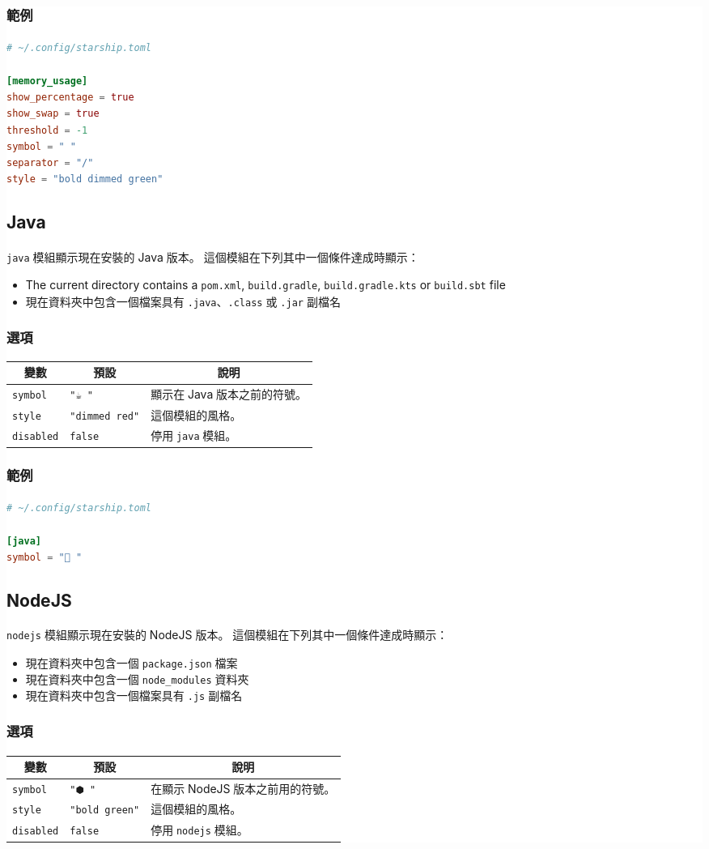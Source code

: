 
### 範例

```toml
# ~/.config/starship.toml

[memory_usage]
show_percentage = true
show_swap = true
threshold = -1
symbol = " "
separator = "/"
style = "bold dimmed green"
```

## Java

`java` 模組顯示現在安裝的 Java 版本。 這個模組在下列其中一個條件達成時顯示：

- The current directory contains a `pom.xml`, `build.gradle`, `build.gradle.kts` or `build.sbt` file
- 現在資料夾中包含一個檔案具有 `.java`、`.class` 或 `.jar` 副檔名

### 選項

| 變數         | 預設             | 說明                |
| ---------- | -------------- | ----------------- |
| `symbol`   | `"☕ "`         | 顯示在 Java 版本之前的符號。 |
| `style`    | `"dimmed red"` | 這個模組的風格。          |
| `disabled` | `false`        | 停用 `java` 模組。     |

### 範例

```toml
# ~/.config/starship.toml

[java]
symbol = "🌟 "
```

## NodeJS

`nodejs` 模組顯示現在安裝的 NodeJS 版本。 這個模組在下列其中一個條件達成時顯示：

- 現在資料夾中包含一個 `package.json` 檔案
- 現在資料夾中包含一個 `node_modules` 資料夾
- 現在資料夾中包含一個檔案具有 `.js` 副檔名

### 選項

| 變數         | 預設             | 說明                   |
| ---------- | -------------- | -------------------- |
| `symbol`   | `"⬢ "`         | 在顯示 NodeJS 版本之前用的符號。 |
| `style`    | `"bold green"` | 這個模組的風格。             |
| `disabled` | `false`        | 停用 `nodejs` 模組。      |
